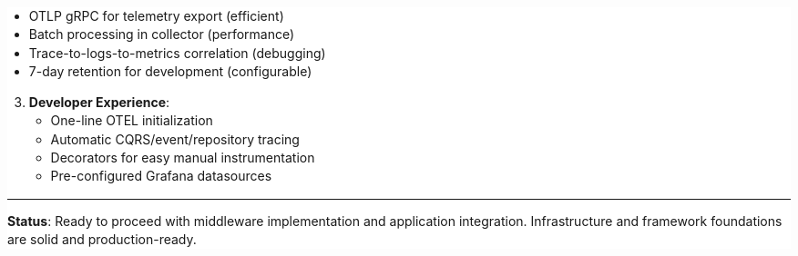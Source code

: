    - OTLP gRPC for telemetry export (efficient)
   - Batch processing in collector (performance)
   - Trace-to-logs-to-metrics correlation (debugging)
   - 7-day retention for development (configurable)

3. **Developer Experience**:
   - One-line OTEL initialization
   - Automatic CQRS/event/repository tracing
   - Decorators for easy manual instrumentation
   - Pre-configured Grafana datasources

---

**Status**: Ready to proceed with middleware implementation and application integration. Infrastructure and framework foundations are solid and production-ready.
